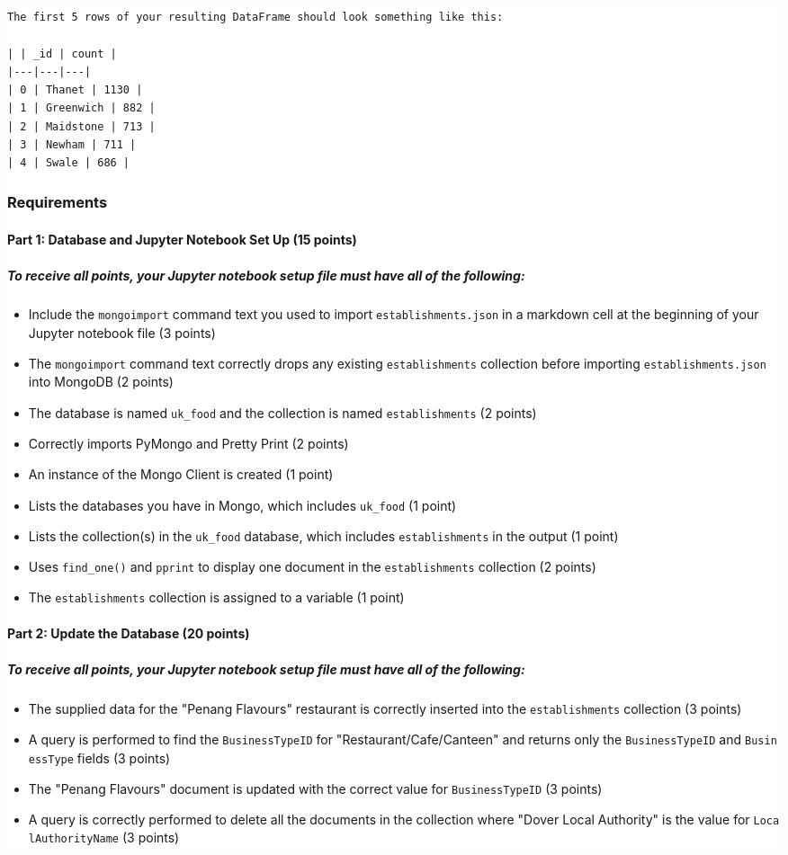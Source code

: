     The first 5 rows of your resulting DataFrame should look something like this:

    | | _id | count |
    |---|---|---|
    | 0 | Thanet | 1130 |
    | 1 | Greenwich | 882 |
    | 2 | Maidstone | 713 |
    | 3 | Newham | 711 |
    | 4 | Swale | 686 |

### Requirements

#### Part 1: Database and Jupyter Notebook Set Up (15 points)

##### To receive all points, your Jupyter notebook setup file must have all of the following:

* Include the `mongoimport` command text you used to import `establishments.json` in a markdown cell at the beginning of your Jupyter notebook file (3 points)

* The `mongoimport` command text correctly drops any existing `establishments` collection before importing `establishments.json` into MongoDB (2 points)

* The database is named `uk_food` and the collection is named `establishments` (2 points)

* Correctly imports PyMongo and Pretty Print (2 points)

* An instance of the Mongo Client is created (1 point)

* Lists the databases you have in Mongo, which includes `uk_food` (1 point)

* Lists the collection(s) in the `uk_food` database, which includes `establishments` in the output (1 point)

* Uses `find_one()` and `pprint` to display one document in the `establishments` collection (2 points)

* The `establishments` collection is assigned to a variable (1 point)

#### Part 2: Update the Database (20 points)

##### To receive all points, your Jupyter notebook setup file must have all of the following:

* The supplied data for the "Penang Flavours" restaurant is correctly inserted into the `establishments` collection (3 points)

* A query is performed to find the `BusinessTypeID` for "Restaurant/Cafe/Canteen" and returns only the `BusinessTypeID` and `BusinessType` fields (3 points)

* The "Penang Flavours" document is updated with the correct value for `BusinessTypeID` (3 points)

* A query is correctly performed to delete all the documents in the collection where "Dover Local Authority" is the value for `LocalAuthorityName` (3 points)
